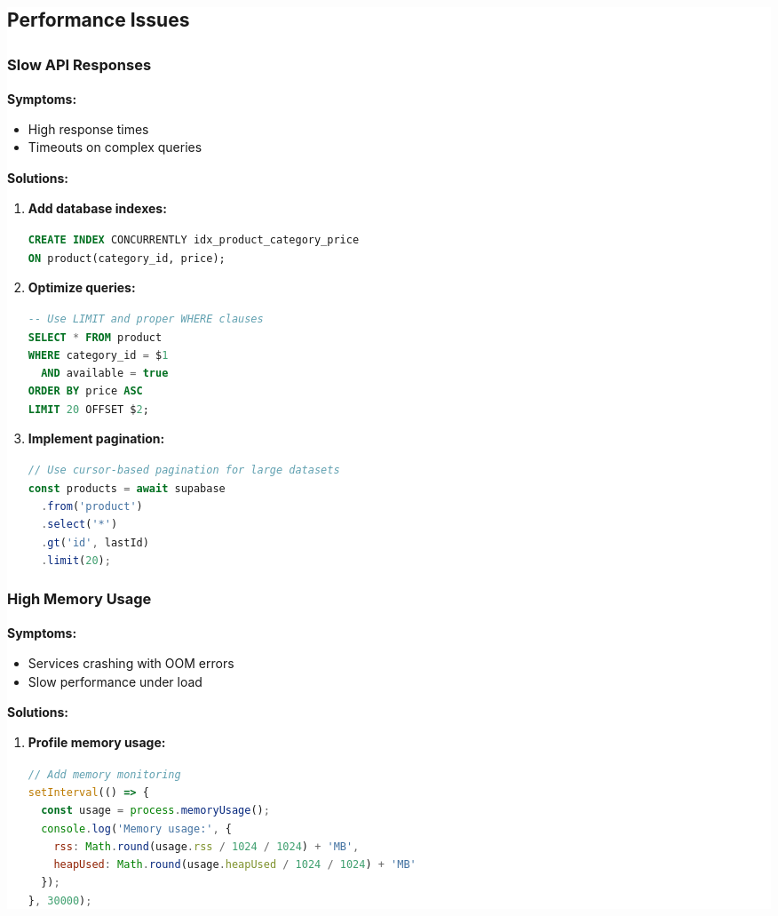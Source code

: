 
## Performance Issues

### Slow API Responses

**Symptoms:**
- High response times
- Timeouts on complex queries

**Solutions:**

1. **Add database indexes:**
   ```sql
   CREATE INDEX CONCURRENTLY idx_product_category_price 
   ON product(category_id, price);
   ```

2. **Optimize queries:**
   ```sql
   -- Use LIMIT and proper WHERE clauses
   SELECT * FROM product 
   WHERE category_id = $1 
     AND available = true 
   ORDER BY price ASC 
   LIMIT 20 OFFSET $2;
   ```

3. **Implement pagination:**
   ```typescript
   // Use cursor-based pagination for large datasets
   const products = await supabase
     .from('product')
     .select('*')
     .gt('id', lastId)
     .limit(20);
   ```

### High Memory Usage

**Symptoms:**
- Services crashing with OOM errors
- Slow performance under load

**Solutions:**

1. **Profile memory usage:**
   ```javascript
   // Add memory monitoring
   setInterval(() => {
     const usage = process.memoryUsage();
     console.log('Memory usage:', {
       rss: Math.round(usage.rss / 1024 / 1024) + 'MB',
       heapUsed: Math.round(usage.heapUsed / 1024 / 1024) + 'MB'
     });
   }, 30000);
   ```
